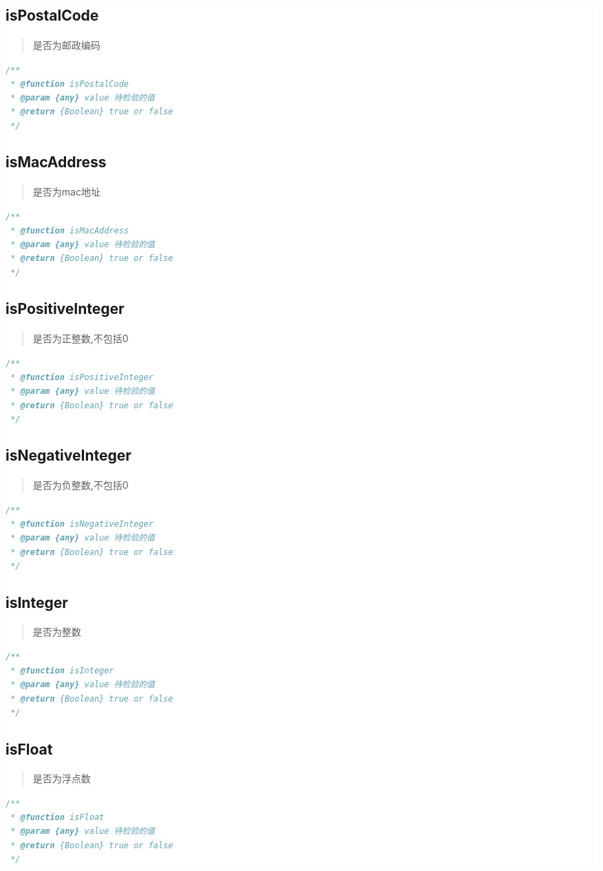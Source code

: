 ## isPostalCode
> 是否为邮政编码
```js
/**
 * @function isPostalCode
 * @param {any} value 待检验的值
 * @return {Boolean} true or false
 */
```

## isMacAddress
> 是否为mac地址
```js
/**
 * @function isMacAddress
 * @param {any} value 待检验的值
 * @return {Boolean} true or false
 */
```

## isPositiveInteger
> 是否为正整数,不包括0
```js
/**
 * @function isPositiveInteger
 * @param {any} value 待检验的值
 * @return {Boolean} true or false
 */
```

## isNegativeInteger
> 是否为负整数,不包括0
```js
/**
 * @function isNegativeInteger
 * @param {any} value 待检验的值
 * @return {Boolean} true or false
 */
```

## isInteger
> 是否为整数
```js
/**
 * @function isInteger
 * @param {any} value 待检验的值
 * @return {Boolean} true or false
 */
```

## isFloat
> 是否为浮点数
```js
/**
 * @function isFloat
 * @param {any} value 待检验的值
 * @return {Boolean} true or false
 */
```
